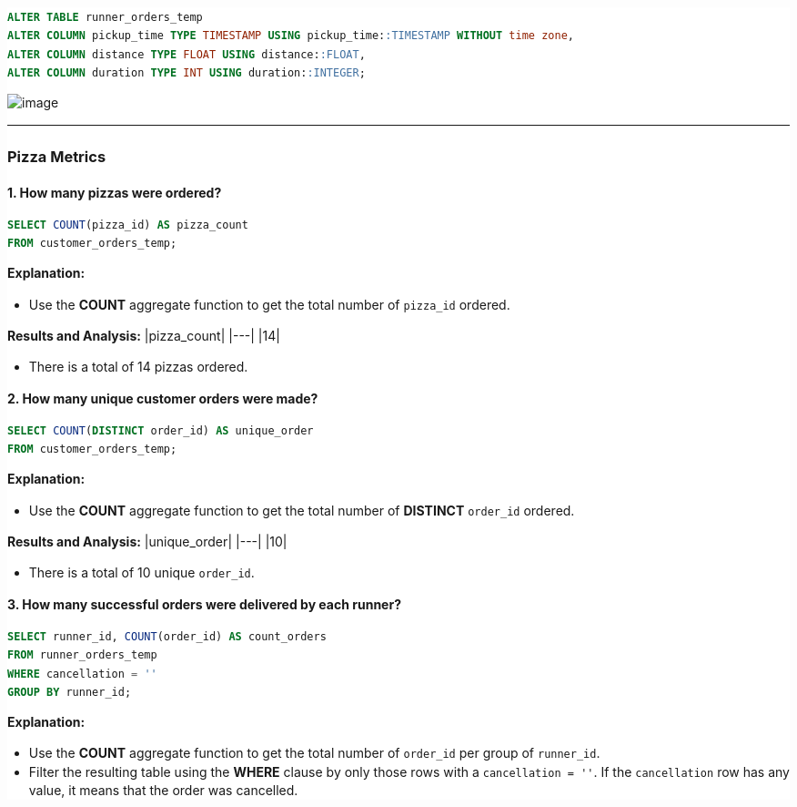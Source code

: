 ```sql
ALTER TABLE runner_orders_temp
ALTER COLUMN pickup_time TYPE TIMESTAMP USING pickup_time::TIMESTAMP WITHOUT time zone,
ALTER COLUMN distance TYPE FLOAT USING distance::FLOAT,
ALTER COLUMN duration TYPE INT USING duration::INTEGER;
```
<img width="700" alt="image" src="https://github.com/SantiagoLopezDavid/8-Week-SQL-Challenge/assets/170588432/729baf61-fc8a-4f62-8369-d540910d2a2d">

---
### Pizza Metrics

**1. How many pizzas were ordered?**

```sql
SELECT COUNT(pizza_id) AS pizza_count
FROM customer_orders_temp;
```

**Explanation:**
- Use the **COUNT** aggregate function to get the total number of `pizza_id` ordered.
  
**Results and Analysis:**
|pizza_count|
|---|
|14|

- There is a total of 14 pizzas ordered.
  

**2. How many unique customer orders were made?**
```sql
SELECT COUNT(DISTINCT order_id) AS unique_order 
FROM customer_orders_temp;
```

**Explanation:**
- Use the **COUNT** aggregate function to get the total number of **DISTINCT** `order_id` ordered.

**Results and Analysis:**
|unique_order|
|---|
|10|

- There is a total of 10 unique `order_id`.

**3. How many successful orders were delivered by each runner?**

```sql
SELECT runner_id, COUNT(order_id) AS count_orders
FROM runner_orders_temp
WHERE cancellation = ''
GROUP BY runner_id;
```

**Explanation:**
- Use the **COUNT** aggregate function to get the total number of `order_id` per group of `runner_id`.
- Filter the resulting table using the **WHERE** clause by only those rows with a `cancellation = ''`. If the `cancellation` row has any value, it means that the order was cancelled.
